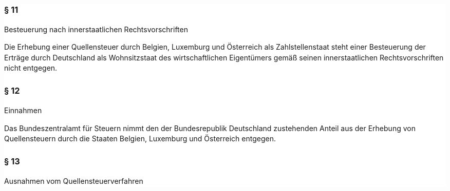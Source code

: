 </div>

</div>

</div>

</div>

<span id="BJNR012800004BJNE001300000.html"></span>

### § 11  
Besteuerung nach innerstaatlichen Rechtsvorschriften

<div>

<div class="jnhtml">

<div>

<div class="jurAbsatz">

Die Erhebung einer Quellensteuer durch Belgien, Luxemburg und Österreich
als Zahlstellenstaat steht einer Besteuerung der Erträge durch
Deutschland als Wohnsitzstaat des wirtschaftlichen Eigentümers gemäß
seinen innerstaatlichen Rechtsvorschriften nicht entgegen.

</div>

</div>

</div>

</div>

<span id="BJNR012800004BJNE001401308.html"></span>

### § 12  
Einnahmen

<div>

<div class="jnhtml">

<div>

<div class="jurAbsatz">

Das Bundeszentralamt für Steuern nimmt den der Bundesrepublik
Deutschland zustehenden Anteil aus der Erhebung von Quellensteuern durch
die Staaten Belgien, Luxemburg und Österreich entgegen.

</div>

</div>

</div>

</div>

<span id="BJNR012800004BJNE001500000.html"></span>

### § 13  
Ausnahmen vom Quellensteuerverfahren
